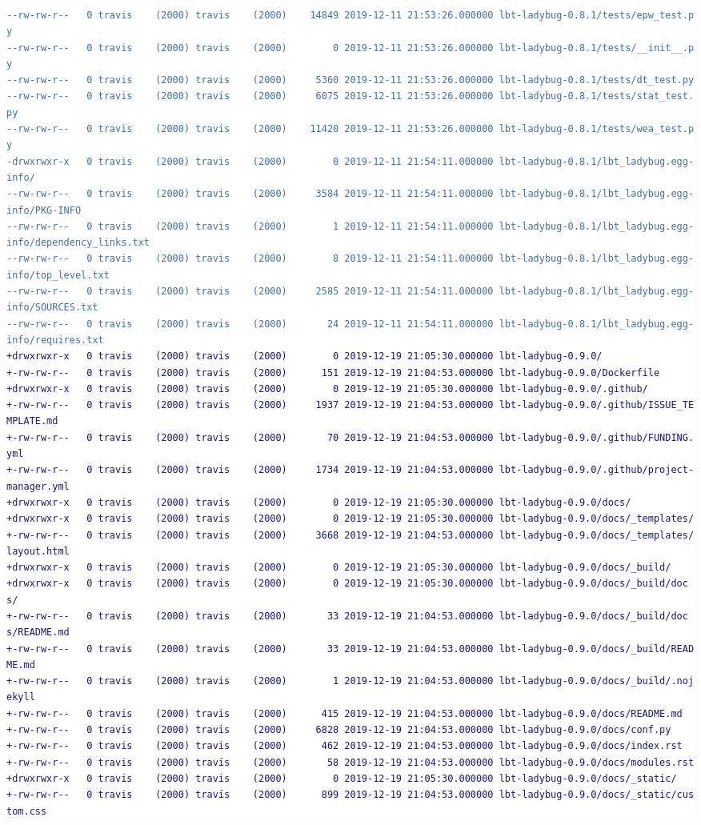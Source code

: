 ```diff
--rw-rw-r--   0 travis    (2000) travis    (2000)    14849 2019-12-11 21:53:26.000000 lbt-ladybug-0.8.1/tests/epw_test.py
--rw-rw-r--   0 travis    (2000) travis    (2000)        0 2019-12-11 21:53:26.000000 lbt-ladybug-0.8.1/tests/__init__.py
--rw-rw-r--   0 travis    (2000) travis    (2000)     5360 2019-12-11 21:53:26.000000 lbt-ladybug-0.8.1/tests/dt_test.py
--rw-rw-r--   0 travis    (2000) travis    (2000)     6075 2019-12-11 21:53:26.000000 lbt-ladybug-0.8.1/tests/stat_test.py
--rw-rw-r--   0 travis    (2000) travis    (2000)    11420 2019-12-11 21:53:26.000000 lbt-ladybug-0.8.1/tests/wea_test.py
-drwxrwxr-x   0 travis    (2000) travis    (2000)        0 2019-12-11 21:54:11.000000 lbt-ladybug-0.8.1/lbt_ladybug.egg-info/
--rw-rw-r--   0 travis    (2000) travis    (2000)     3584 2019-12-11 21:54:11.000000 lbt-ladybug-0.8.1/lbt_ladybug.egg-info/PKG-INFO
--rw-rw-r--   0 travis    (2000) travis    (2000)        1 2019-12-11 21:54:11.000000 lbt-ladybug-0.8.1/lbt_ladybug.egg-info/dependency_links.txt
--rw-rw-r--   0 travis    (2000) travis    (2000)        8 2019-12-11 21:54:11.000000 lbt-ladybug-0.8.1/lbt_ladybug.egg-info/top_level.txt
--rw-rw-r--   0 travis    (2000) travis    (2000)     2585 2019-12-11 21:54:11.000000 lbt-ladybug-0.8.1/lbt_ladybug.egg-info/SOURCES.txt
--rw-rw-r--   0 travis    (2000) travis    (2000)       24 2019-12-11 21:54:11.000000 lbt-ladybug-0.8.1/lbt_ladybug.egg-info/requires.txt
+drwxrwxr-x   0 travis    (2000) travis    (2000)        0 2019-12-19 21:05:30.000000 lbt-ladybug-0.9.0/
+-rw-rw-r--   0 travis    (2000) travis    (2000)      151 2019-12-19 21:04:53.000000 lbt-ladybug-0.9.0/Dockerfile
+drwxrwxr-x   0 travis    (2000) travis    (2000)        0 2019-12-19 21:05:30.000000 lbt-ladybug-0.9.0/.github/
+-rw-rw-r--   0 travis    (2000) travis    (2000)     1937 2019-12-19 21:04:53.000000 lbt-ladybug-0.9.0/.github/ISSUE_TEMPLATE.md
+-rw-rw-r--   0 travis    (2000) travis    (2000)       70 2019-12-19 21:04:53.000000 lbt-ladybug-0.9.0/.github/FUNDING.yml
+-rw-rw-r--   0 travis    (2000) travis    (2000)     1734 2019-12-19 21:04:53.000000 lbt-ladybug-0.9.0/.github/project-manager.yml
+drwxrwxr-x   0 travis    (2000) travis    (2000)        0 2019-12-19 21:05:30.000000 lbt-ladybug-0.9.0/docs/
+drwxrwxr-x   0 travis    (2000) travis    (2000)        0 2019-12-19 21:05:30.000000 lbt-ladybug-0.9.0/docs/_templates/
+-rw-rw-r--   0 travis    (2000) travis    (2000)     3668 2019-12-19 21:04:53.000000 lbt-ladybug-0.9.0/docs/_templates/layout.html
+drwxrwxr-x   0 travis    (2000) travis    (2000)        0 2019-12-19 21:05:30.000000 lbt-ladybug-0.9.0/docs/_build/
+drwxrwxr-x   0 travis    (2000) travis    (2000)        0 2019-12-19 21:05:30.000000 lbt-ladybug-0.9.0/docs/_build/docs/
+-rw-rw-r--   0 travis    (2000) travis    (2000)       33 2019-12-19 21:04:53.000000 lbt-ladybug-0.9.0/docs/_build/docs/README.md
+-rw-rw-r--   0 travis    (2000) travis    (2000)       33 2019-12-19 21:04:53.000000 lbt-ladybug-0.9.0/docs/_build/README.md
+-rw-rw-r--   0 travis    (2000) travis    (2000)        1 2019-12-19 21:04:53.000000 lbt-ladybug-0.9.0/docs/_build/.nojekyll
+-rw-rw-r--   0 travis    (2000) travis    (2000)      415 2019-12-19 21:04:53.000000 lbt-ladybug-0.9.0/docs/README.md
+-rw-rw-r--   0 travis    (2000) travis    (2000)     6828 2019-12-19 21:04:53.000000 lbt-ladybug-0.9.0/docs/conf.py
+-rw-rw-r--   0 travis    (2000) travis    (2000)      462 2019-12-19 21:04:53.000000 lbt-ladybug-0.9.0/docs/index.rst
+-rw-rw-r--   0 travis    (2000) travis    (2000)       58 2019-12-19 21:04:53.000000 lbt-ladybug-0.9.0/docs/modules.rst
+drwxrwxr-x   0 travis    (2000) travis    (2000)        0 2019-12-19 21:05:30.000000 lbt-ladybug-0.9.0/docs/_static/
+-rw-rw-r--   0 travis    (2000) travis    (2000)      899 2019-12-19 21:04:53.000000 lbt-ladybug-0.9.0/docs/_static/custom.css
```